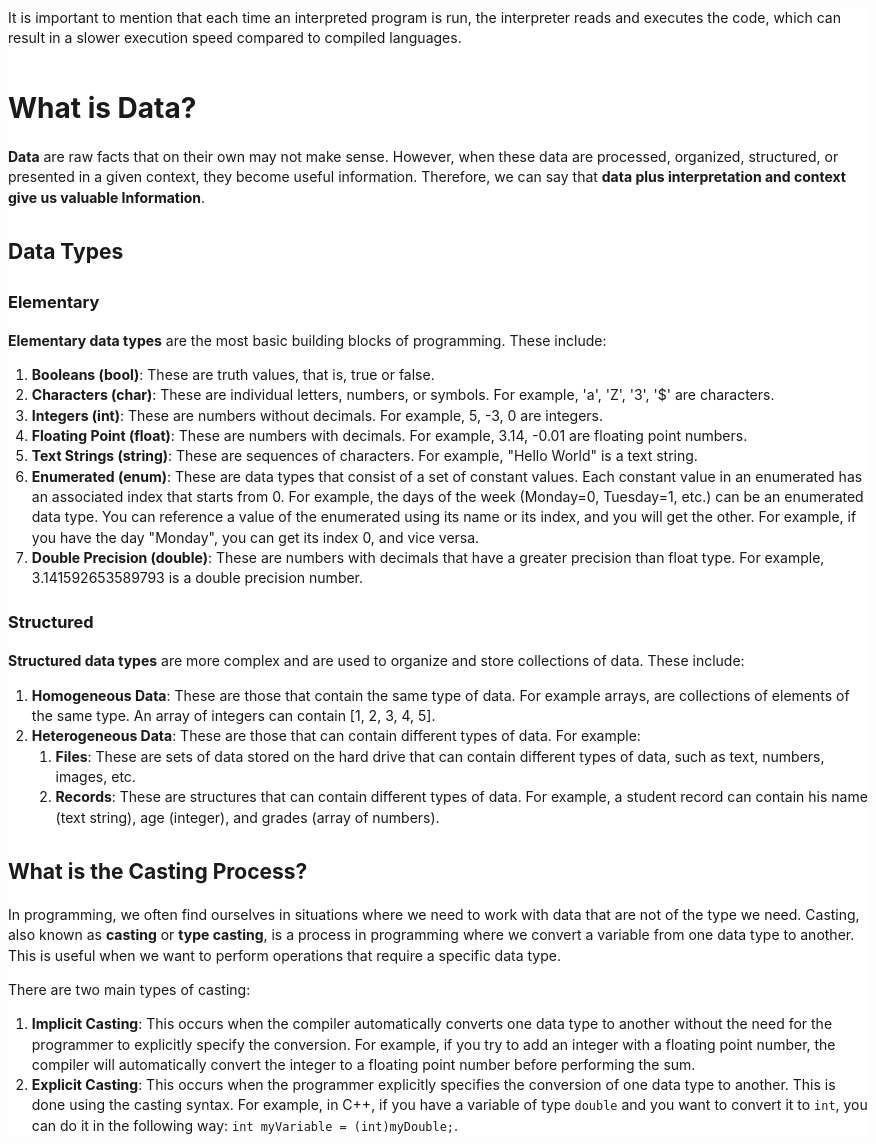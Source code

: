 It is important to mention that each time an interpreted program is run, the interpreter reads and executes the code, which can result in a slower execution speed compared to compiled languages.
# What is Data?

**Data** are raw facts that on their own may not make sense. However, when these data are processed, organized, structured, or presented in a given context, they become useful information. Therefore, we can say that **data plus interpretation and context give us valuable Information**.
## Data Types

### Elementary

**Elementary data types** are the most basic building blocks of programming. These include:

1. **Booleans (bool)**: These are truth values, that is, true or false.
2. **Characters (char)**: These are individual letters, numbers, or symbols. For example, 'a', 'Z', '3', '$' are characters.
3. **Integers (int)**: These are numbers without decimals. For example, 5, -3, 0 are integers.
4. **Floating Point (float)**: These are numbers with decimals. For example, 3.14, -0.01 are floating point numbers.
5. **Text Strings (string)**: These are sequences of characters. For example, "Hello World" is a text string.
7. **Enumerated (enum)**: These are data types that consist of a set of constant values. Each constant value in an enumerated has an associated index that starts from 0. For example, the days of the week (Monday=0, Tuesday=1, etc.) can be an enumerated data type. You can reference a value of the enumerated using its name or its index, and you will get the other. For example, if you have the day "Monday", you can get its index 0, and vice versa.
9. **Double Precision (double)**: These are numbers with decimals that have a greater precision than float type. For example, 3.141592653589793 is a double precision number.
### Structured

**Structured data types** are more complex and are used to organize and store collections of data. These include:

1. **Homogeneous Data**: These are those that contain the same type of data. For example arrays, are collections of elements of the same type. An array of integers can contain [1, 2, 3, 4, 5].
3. **Heterogeneous Data**: These are those that can contain different types of data. For example:
	1. **Files**: These are sets of data stored on the hard drive that can contain different types of data, such as text, numbers, images, etc.
	2. **Records**: These are structures that can contain different types of data. For example, a student record can contain his name (text string), age (integer), and grades (array of numbers).
## What is the Casting Process?

In programming, we often find ourselves in situations where we need to work with data that are not of the type we need. Casting, also known as **casting** or **type casting**, is a process in programming where we convert a variable from one data type to another. This is useful when we want to perform operations that require a specific data type.

There are two main types of casting:

1. **Implicit Casting**: This occurs when the compiler automatically converts one data type to another without the need for the programmer to explicitly specify the conversion. For example, if you try to add an integer with a floating point number, the compiler will automatically convert the integer to a floating point number before performing the sum.
2. **Explicit Casting**: This occurs when the programmer explicitly specifies the conversion of one data type to another. This is done using the casting syntax. For example, in C++, if you have a variable of type `double` and you want to convert it to `int`, you can do it in the following way: `int myVariable = (int)myDouble;`.
